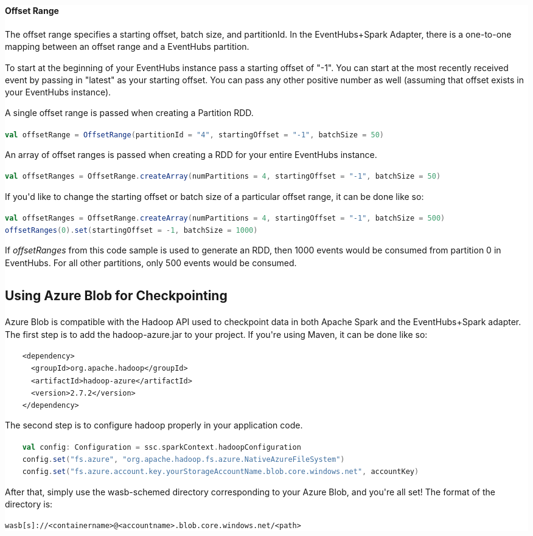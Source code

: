 #### Offset Range
The offset range specifies a starting offset, batch size, and partitionId. In the EventHubs+Spark Adapter, there is a one-to-one mapping between an offset range and a EventHubs partition.  

To start at the beginning of your EventHubs instance pass a starting offset of "-1". You can start at the most recently received event by passing in "latest" as your starting offset. You can pass any other positive number as well (assuming that offset exists in your EventHubs instance).

A single offset range is passed when creating a Partition RDD. 
```scala
val offsetRange = OffsetRange(partitionId = "4", startingOffset = "-1", batchSize = 50)
```

An array of offset ranges is passed when creating a RDD for your entire EventHubs instance. 
```scala
val offsetRanges = OffsetRange.createArray(numPartitions = 4, startingOffset = "-1", batchSize = 50)
```

If you'd like to change the starting offset or batch size of a particular offset range, it can be done like so:

```scala
val offsetRanges = OffsetRange.createArray(numPartitions = 4, startingOffset = "-1", batchSize = 500)
offsetRanges(0).set(startingOffset = -1, batchSize = 1000)
```
If *offsetRanges* from this code sample is used to generate an RDD, then 1000 events would be consumed from partition 0 in EventHubs. For all other partitions, only 500 events would be consumed. 

## Using Azure Blob for Checkpointing

Azure Blob is compatible with the Hadoop API used to checkpoint data in both Apache Spark and the EventHubs+Spark adapter. The first step is to add the hadoop-azure.jar to your project. If you're using Maven, it can be done like so:
```
    <dependency>
      <groupId>org.apache.hadoop</groupId>
      <artifactId>hadoop-azure</artifactId>
      <version>2.7.2</version>
    </dependency>
```

The second step is to configure hadoop properly in your application code.
```scala
    val config: Configuration = ssc.sparkContext.hadoopConfiguration
    config.set("fs.azure", "org.apache.hadoop.fs.azure.NativeAzureFileSystem")
    config.set("fs.azure.account.key.yourStorageAccountName.blob.core.windows.net", accountKey)
```

After that, simply use the wasb-schemed directory corresponding to your Azure Blob, and you're all set! The format of the directory is:
```
wasb[s]://<containername>@<accountname>.blob.core.windows.net/<path>
```
